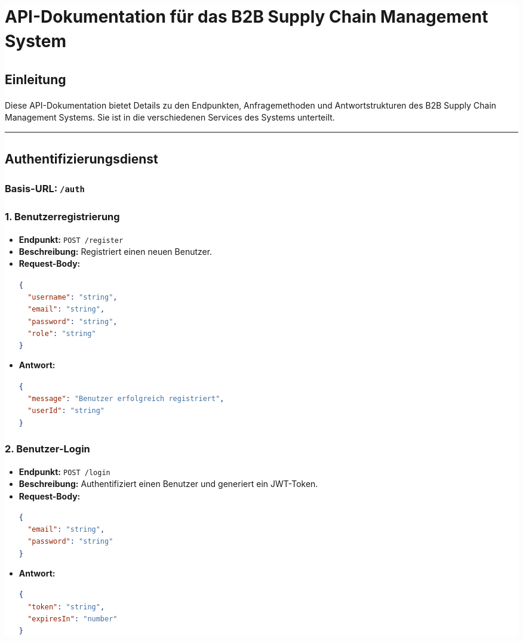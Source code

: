 # API-Dokumentation für das B2B Supply Chain Management System

## Einleitung
Diese API-Dokumentation bietet Details zu den Endpunkten, Anfragemethoden und Antwortstrukturen des B2B Supply Chain Management Systems. Sie ist in die verschiedenen Services des Systems unterteilt.

---

## Authentifizierungsdienst
### Basis-URL: `/auth`

### **1. Benutzerregistrierung**
- **Endpunkt:** `POST /register`
- **Beschreibung:** Registriert einen neuen Benutzer.
- **Request-Body:**
  ```json
  {
    "username": "string",
    "email": "string",
    "password": "string",
    "role": "string"
  }
  ```
- **Antwort:**
  ```json
  {
    "message": "Benutzer erfolgreich registriert",
    "userId": "string"
  }
  ```

### **2. Benutzer-Login**
- **Endpunkt:** `POST /login`
- **Beschreibung:** Authentifiziert einen Benutzer und generiert ein JWT-Token.
- **Request-Body:**
  ```json
  {
    "email": "string",
    "password": "string"
  }
  ```
- **Antwort:**
  ```json
  {
    "token": "string",
    "expiresIn": "number"
  }
  ```
